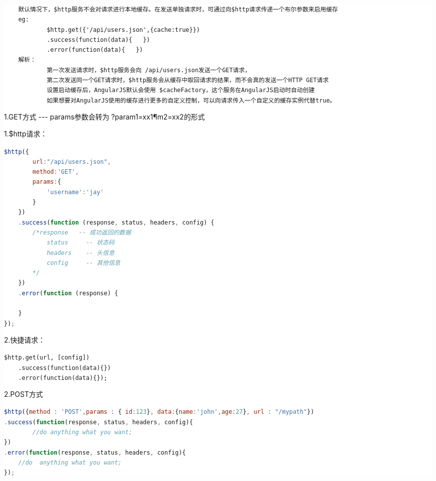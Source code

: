 ```
    默认情况下，$http服务不会对请求进行本地缓存。在发送单独请求时，可通过向$http请求传递一个布尔参数来启用缓存
    eg:
            $http.get({'/api/users.json',{cache:true}})
            .success(function(data){   })
            .error(function(data){   })
    解析：
            第一次发送请求时，$http服务会向 /api/users.json发送一个GET请求，
            第二次发送同一个GET请求时，$http服务会从缓存中取回请求的结果，而不会真的发送一个HTTP GET请求
            设置启动缓存后，AngularJS默认会使用 $cacheFactory，这个服务在AngularJS启动时自动创建
            如果想要对AngularJS使用的缓存进行更多的自定义控制，可以向请求传入一个自定义的缓存实例代替true。
```
 
 
1.GET方式   --- params参数会转为  ?param1=xx1¶m2=xx2的形式

1.$http请求：
```js
$http({
        url:"/api/users.json",
        method:'GET',
        params:{
            'username':'jay'
        }
    })
    .success(function (response, status, headers, config) {
        /*response   -- 成功返回的数据
            status     -- 状态码
            headers    -- 头信息
            config     -- 其他信息
        */
    })
    .error(function (response) {

    }
});
```
2.快捷请求：
```
$http.get(url, [config])
    .success(function(data){})
    .error(function(data){});
```

2.POST方式
```js
$http({method : 'POST',params : { id:123}, data:{name:'john',age:27}, url : "/mypath"})
.success(function(response, status, headers, config){
        //do anything what you want;
})
.error(function(response, status, headers, config){
    //do  anything what you want;
});
```

